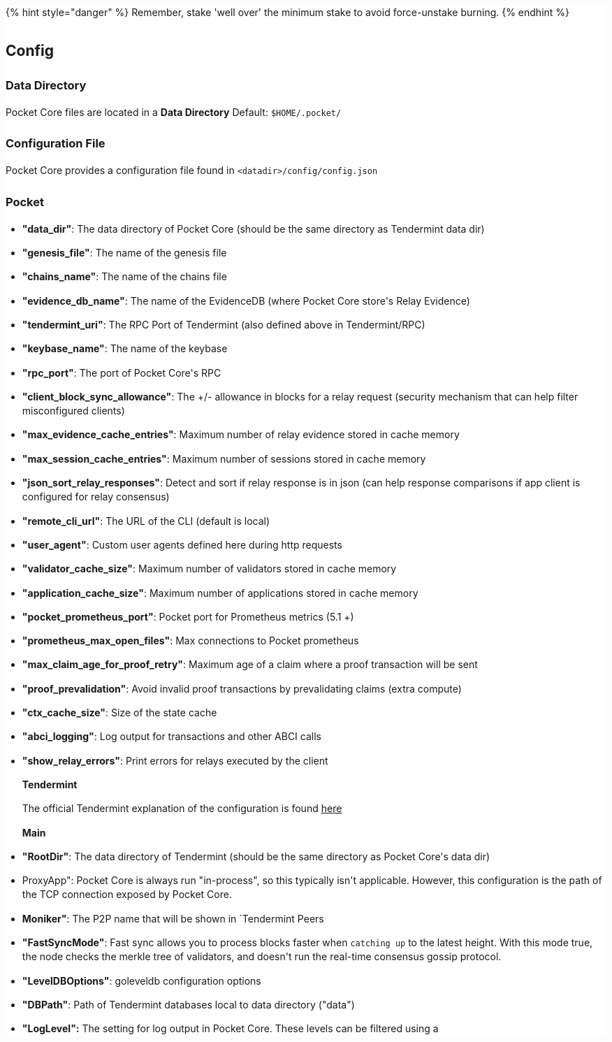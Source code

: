 {% hint style="danger" %} Remember, stake 'well over' the minimum stake to avoid force-unstake burning. {% endhint %}

## Config

### Data Directory

Pocket Core files are located in a **Data Directory** Default: `$HOME/.pocket/`

### Configuration File

Pocket Core provides a configuration file found in `<datadir>/config/config.json`

### Pocket

- **"data_dir"**: The data directory of Pocket Core \(should be the same directory as Tendermint data dir\)
- **"genesis_file"**: The name of the genesis file
- **"chains_name"**: The name of the chains file
- **"evidence_db_name"**: The name of the EvidenceDB \(where Pocket Core store's Relay Evidence\)
- **"tendermint_uri"**: The RPC Port of Tendermint \(also defined above in Tendermint/RPC\)
- **"keybase_name"**: The name of the keybase
- **"rpc_port"**: The port of Pocket Core's RPC
- **"client_block_sync_allowance"**: The +/- allowance in blocks for a relay request \(security mechanism that can
  help filter misconfigured clients\)
- **"max_evidence_cache_entries"**: Maximum number of relay evidence stored in cache memory
- **"max_session_cache_entries"**: Maximum number of sessions stored in cache memory
- **"json_sort_relay_responses"**: Detect and sort if relay response is in json \(can help response comparisons if
  app client is configured for relay consensus\)
- **"remote_cli_url"**: The URL of the CLI \(default is local\)
- **"user_agent"**: Custom user agents defined here during http requests
- **"validator_cache_size"**: Maximum number of validators stored in cache memory
- **"application_cache_size"**: Maximum number of applications stored in cache memory
- **"pocket_prometheus_port"**: Pocket port for Prometheus metrics \(5.1 +\)
- **"prometheus_max_open_files"**: Max connections to Pocket prometheus
- **"max_claim_age_for_proof_retry"**: Maximum age of a claim where a proof transaction will be sent
- **"proof_prevalidation"**: Avoid invalid proof transactions by prevalidating claims \(extra compute\)
- **"ctx_cache_size"**: Size of the state cache
- **"abci_logging"**: Log output for transactions and other ABCI calls
- **"show_relay_errors"**: Print errors for relays executed by the client

  **Tendermint**

  The official Tendermint explanation of the configuration is
  found [here](https://docs.tendermint.com/master/tendermint-core/configuration.html)

  **Main**

- **"RootDir"**: The data directory of Tendermint \(should be the same directory as Pocket Core's data dir\)
- ProxyApp": Pocket Core is always run "in-process", so this typically isn't applicable. However, this configuration is
  the path of the TCP connection exposed by Pocket Core.
- **Moniker"**: The P2P name that will be shown in \`Tendermint Peers
- **"FastSyncMode"**: Fast sync allows you to process blocks faster when `catching up` to the latest height. With this
  mode true, the node checks the merkle tree of validators, and doesn't run the real-time consensus gossip protocol.
- **"LevelDBOptions"**: goleveldb configuration options
- **"DBPath"**: Path of Tendermint databases local to data directory \("data"\)
- **"LogLevel":** The setting for log output in Pocket Core. These levels can be filtered using a